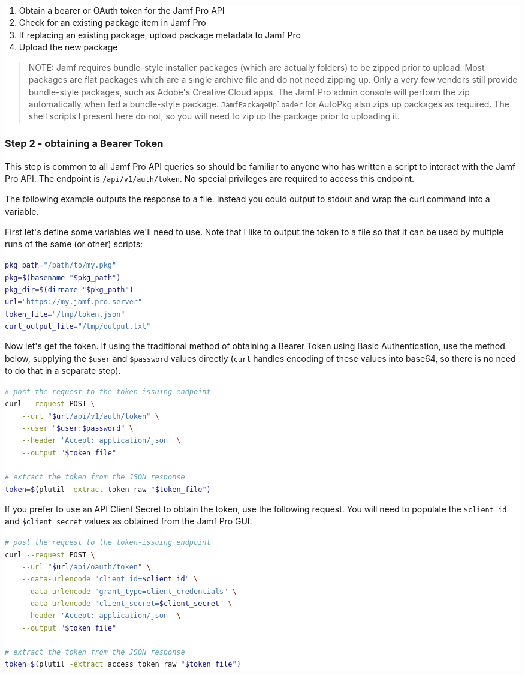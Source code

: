 1. Obtain a bearer or OAuth token for the Jamf Pro API
2. Check for an existing package item in Jamf Pro
3. If replacing an existing package, upload package metadata to Jamf Pro
4. Upload the new package

> NOTE: Jamf requires bundle-style installer packages (which are actually folders) to be zipped prior to upload. Most packages are flat packages which are a single archive file and do not need zipping up. Only a very few vendors still provide bundle-style packages, such as Adobe's Creative Cloud apps. The Jamf Pro admin console will perform the zip automatically when fed a bundle-style package. `JamfPackageUploader` for AutoPkg also zips up packages as required. The shell scripts I present here do not, so you will need to zip up the package prior to uploading it.

### Step 2 - obtaining a Bearer Token

This step is common to all Jamf Pro API queries so should be familiar to anyone who has written a script to interact with the Jamf Pro API. The endpoint is `/api/v1/auth/token`. No special privileges are required to access this endpoint.

The following example outputs the response to a file. Instead you could output to stdout and wrap the curl command into a variable.

First let's define some variables we'll need to use. Note that I like to output the token to a file so that it can be used by multiple runs of the same (or other) scripts:

```bash
pkg_path="/path/to/my.pkg"
pkg=$(basename "$pkg_path")
pkg_dir=$(dirname "$pkg_path")
url="https://my.jamf.pro.server"
token_file="/tmp/token.json"
curl_output_file="/tmp/output.txt"
```

Now let's get the token. If using the traditional method of obtaining a Bearer Token using Basic Authentication, use the method below, supplying the `$user` and `$password` values directly (`curl` handles encoding of these values into base64, so there is no need to do that in a separate step).

```bash
# post the request to the token-issuing endpoint
curl --request POST \
    --url "$url/api/v1/auth/token" \
    --user "$user:$password" \
    --header 'Accept: application/json' \
    --output "$token_file"

# extract the token from the JSON response
token=$(plutil -extract token raw "$token_file")
```

If you prefer to use an API Client Secret to obtain the token, use the following request. You will need to populate the `$client_id` and `$client_secret` values as obtained from the Jamf Pro GUI:

```bash
# post the request to the token-issuing endpoint
curl --request POST \
    --url "$url/api/oauth/token" \
    --data-urlencode "client_id=$client_id" \
    --data-urlencode "grant_type=client_credentials" \
    --data-urlencode "client_secret=$client_secret" \
    --header 'Accept: application/json' \
    --output "$token_file"

# extract the token from the JSON response
token=$(plutil -extract access_token raw "$token_file")
```

